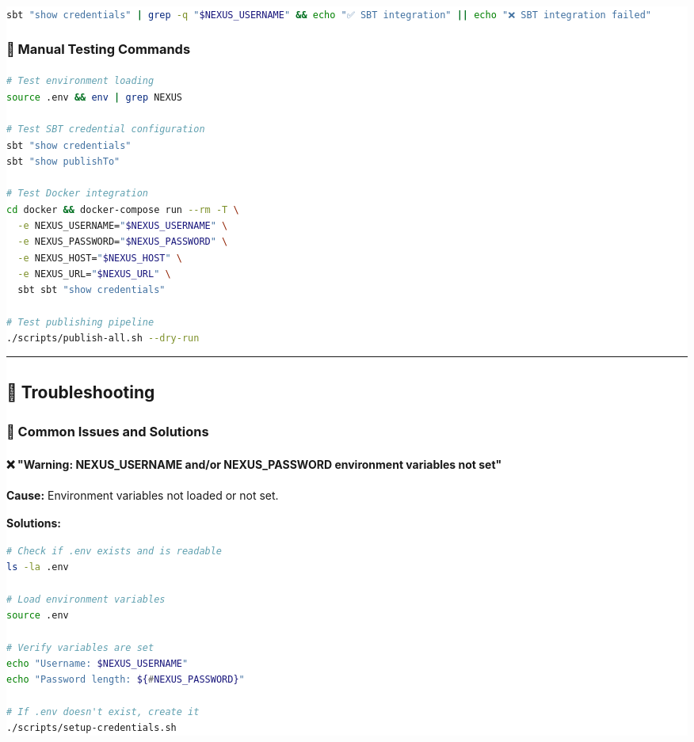 ```bash
sbt "show credentials" | grep -q "$NEXUS_USERNAME" && echo "✅ SBT integration" || echo "❌ SBT integration failed"
```

### 🧪 Manual Testing Commands

```bash
# Test environment loading
source .env && env | grep NEXUS

# Test SBT credential configuration
sbt "show credentials"
sbt "show publishTo"

# Test Docker integration
cd docker && docker-compose run --rm -T \
  -e NEXUS_USERNAME="$NEXUS_USERNAME" \
  -e NEXUS_PASSWORD="$NEXUS_PASSWORD" \
  -e NEXUS_HOST="$NEXUS_HOST" \
  -e NEXUS_URL="$NEXUS_URL" \
  sbt sbt "show credentials"

# Test publishing pipeline
./scripts/publish-all.sh --dry-run
```

---

## 🚨 Troubleshooting

### 🔧 Common Issues and Solutions

#### ❌ "Warning: NEXUS_USERNAME and/or NEXUS_PASSWORD environment variables not set"

**Cause:** Environment variables not loaded or not set.

**Solutions:**
```bash
# Check if .env exists and is readable
ls -la .env

# Load environment variables
source .env

# Verify variables are set
echo "Username: $NEXUS_USERNAME"
echo "Password length: ${#NEXUS_PASSWORD}"

# If .env doesn't exist, create it
./scripts/setup-credentials.sh
```
